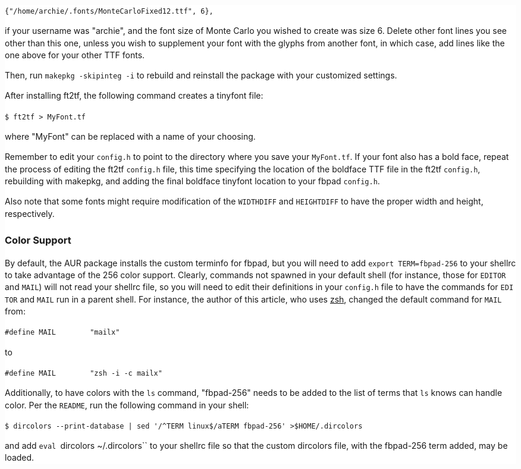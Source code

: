 ```
{"/home/archie/.fonts/MonteCarloFixed12.ttf", 6},

```

if your username was "archie", and the font size of Monte Carlo you wished to create was size 6\. Delete other font lines you see other than this one, unless you wish to supplement your font with the glyphs from another font, in which case, add lines like the one above for your other TTF fonts.

Then, run `makepkg -skipinteg -i` to rebuild and reinstall the package with your customized settings.

After installing ft2tf, the following command creates a tinyfont file:

```
$ ft2tf > MyFont.tf

```

where "MyFont" can be replaced with a name of your choosing.

Remember to edit your `config.h` to point to the directory where you save your `MyFont.tf`. If your font also has a bold face, repeat the process of editing the ft2tf `config.h` file, this time specifying the location of the boldface TTF file in the ft2tf `config.h`, rebuilding with makepkg, and adding the final boldface tinyfont location to your fbpad `config.h`.

Also note that some fonts might require modification of the `WIDTHDIFF` and `HEIGHTDIFF` to have the proper width and height, respectively.

### Color Support

By default, the AUR package installs the custom terminfo for fbpad, but you will need to add `export TERM=fbpad-256` to your shellrc to take advantage of the 256 color support. Clearly, commands not spawned in your default shell (for instance, those for `EDITOR` and `MAIL`) will not read your shellrc file, so you will need to edit their definitions in your `config.h` file to have the commands for `EDITOR` and `MAIL` run in a parent shell. For instance, the author of this article, who uses [zsh](/index.php/Zsh "Zsh"), changed the default command for `MAIL` from:

```
#define MAIL		"mailx"

```

to

```
#define MAIL		"zsh -i -c mailx"

```

Additionally, to have colors with the `ls` command, "fbpad-256" needs to be added to the list of terms that `ls` knows can handle color. Per the `README`, run the following command in your shell:

```
$ dircolors --print-database | sed '/^TERM linux$/aTERM fbpad-256' >$HOME/.dircolors

```

and add `eval `dircolors ~/.dircolors`` to your shellrc file so that the custom dircolors file, with the fbpad-256 term added, may be loaded.
